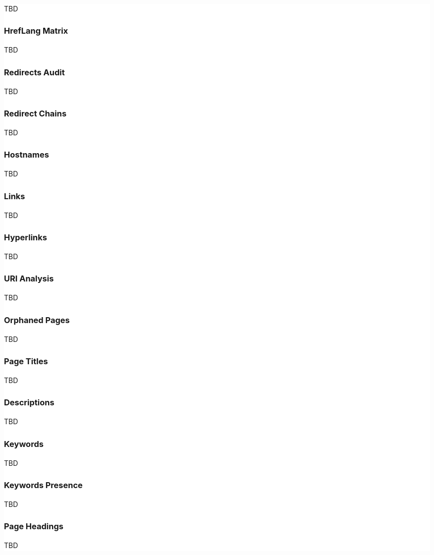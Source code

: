 TBD

### HrefLang Matrix

TBD

### Redirects Audit

TBD

### Redirect Chains

TBD

### Hostnames

TBD

### Links

TBD

### Hyperlinks

TBD

### URI Analysis

TBD

### Orphaned Pages

TBD

### Page Titles

TBD

### Descriptions

TBD

### Keywords

TBD

### Keywords Presence

TBD

### Page Headings

TBD
